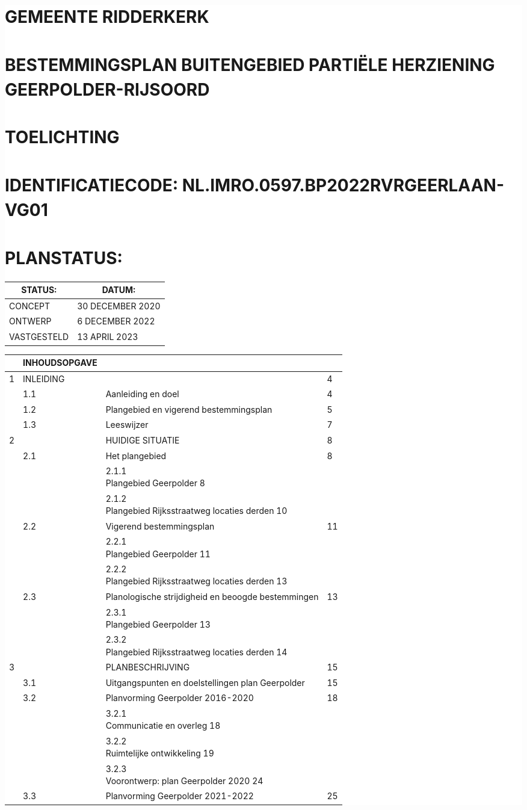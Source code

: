# **GEMEENTE RIDDERKERK**

# **BESTEMMINGSPLAN BUITENGEBIED PARTIËLE HERZIENING GEERPOLDER-RIJSOORD**

# **TOELICHTING**

# **IDENTIFICATIECODE:** NL.IMRO.0597.BP2022RVRGEERLAAN-VG01

# **PLANSTATUS:**

| STATUS:     | DATUM:           |
|-------------|------------------|
| CONCEPT     | 30 DECEMBER 2020 |
| ONTWERP     | 6 DECEMBER 2022  |
| VASTGESTELD | 13 APRIL 2023    |

|   | INHOUDSOPGAVE |                                                        |    |
|---|---------------|--------------------------------------------------------|----|
| 1 | INLEIDING     |                                                        | 4  |
|   | 1.1           | Aanleiding en doel                                     | 4  |
|   | 1.2           | Plangebied en vigerend bestemmingsplan                 | 5  |
|   | 1.3           | Leeswijzer                                             | 7  |
| 2 |               | HUIDIGE SITUATIE                                       | 8  |
|   | 2.1           | Het plangebied                                         | 8  |
|   |               | 2.1.1<br>Plangebied Geerpolder  8                      |    |
|   |               | 2.1.2<br>Plangebied Rijksstraatweg locaties derden  10 |    |
|   | 2.2           | Vigerend bestemmingsplan                               | 11 |
|   |               | 2.2.1<br>Plangebied Geerpolder  11                     |    |
|   |               | 2.2.2<br>Plangebied Rijksstraatweg locaties derden  13 |    |
|   | 2.3           | Planologische strijdigheid en beoogde bestemmingen     | 13 |
|   |               | 2.3.1<br>Plangebied Geerpolder  13                     |    |
|   |               | 2.3.2<br>Plangebied Rijksstraatweg locaties derden  14 |    |
| 3 |               | PLANBESCHRIJVING                                       | 15 |
|   | 3.1           | Uitgangspunten en doelstellingen plan Geerpolder       | 15 |
|   | 3.2           | Planvorming Geerpolder 2016-2020                       | 18 |
|   |               | 3.2.1<br>Communicatie en overleg  18                   |    |
|   |               | 3.2.2<br>Ruimtelijke ontwikkeling 19                   |    |
|   |               | 3.2.3<br>Voorontwerp: plan Geerpolder 2020  24         |    |
|   | 3.3           | Planvorming Geerpolder 2021-2022                       | 25 |